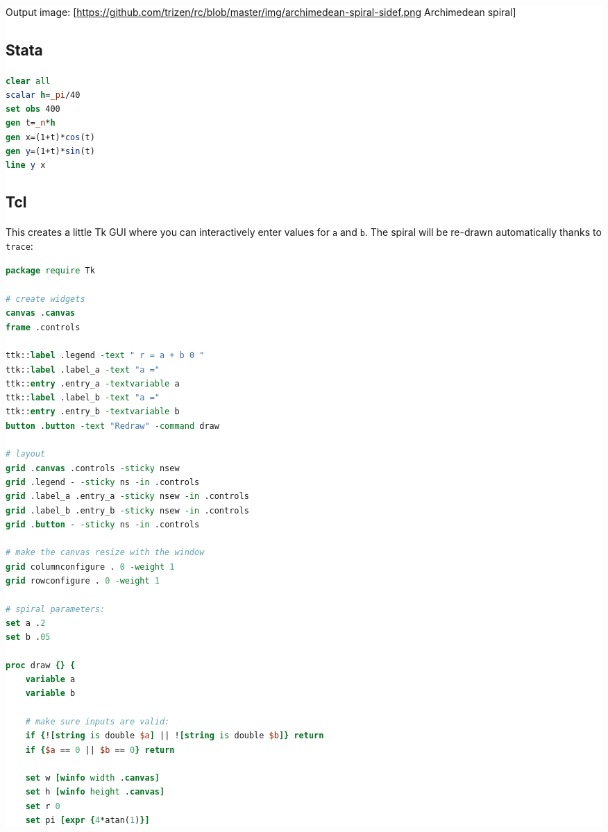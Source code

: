 Output image: [https://github.com/trizen/rc/blob/master/img/archimedean-spiral-sidef.png Archimedean spiral]


## Stata


```stata
clear all
scalar h=_pi/40
set obs 400
gen t=_n*h
gen x=(1+t)*cos(t)
gen y=(1+t)*sin(t)
line y x
```



## Tcl

This creates a little Tk GUI where you can interactively enter values for `a` and `b`.  The spiral will be re-drawn automatically thanks to `trace`:


```Tcl
package require Tk

# create widgets
canvas .canvas
frame .controls

ttk::label .legend -text " r = a + b θ "
ttk::label .label_a -text "a ="
ttk::entry .entry_a -textvariable a
ttk::label .label_b -text "a ="
ttk::entry .entry_b -textvariable b
button .button -text "Redraw" -command draw

# layout
grid .canvas .controls -sticky nsew
grid .legend - -sticky ns -in .controls
grid .label_a .entry_a -sticky nsew -in .controls
grid .label_b .entry_b -sticky nsew -in .controls
grid .button - -sticky ns -in .controls

# make the canvas resize with the window
grid columnconfigure . 0 -weight 1
grid rowconfigure . 0 -weight 1

# spiral parameters:
set a .2
set b .05

proc draw {} {
    variable a
    variable b

    # make sure inputs are valid:
    if {![string is double $a] || ![string is double $b]} return
    if {$a == 0 || $b == 0} return

    set w [winfo width .canvas]
    set h [winfo height .canvas]
    set r 0
    set pi [expr {4*atan(1)}]
```